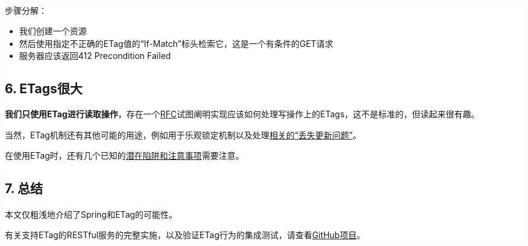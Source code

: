 步骤分解：

-   我们创建一个资源
-   然后使用指定不正确的ETag值的“If-Match”标头检索它，这是一个有条件的GET请求
-   服务器应该返回412 Precondition Failed

## 6. ETags很大

**我们只使用ETag进行读取操作**，存在一个[RFC](http://greenbytes.de/tech/webdav/draft-reschke-http-etag-on-write-latest.html#rfc.section.1.1)试图阐明实现应该如何处理写操作上的ETags，这不是标准的，但读起来很有趣。

当然，ETag机制还有其他可能的用途，例如用于乐观锁定机制以及处理[相关的“丢失更新问题”](https://www.w3.org/1999/04/Editing/)。

在使用ETag时，还有几个已知的[潜在陷阱和注意事项](https://www.mnot.net/blog/2007/08/07/etags)需要注意。

## 7. 总结

本文仅粗浅地介绍了Spring和ETag的可能性。

有关支持ETag的RESTful服务的完整实施，以及验证ETag行为的集成测试，请查看[GitHub项目]()。